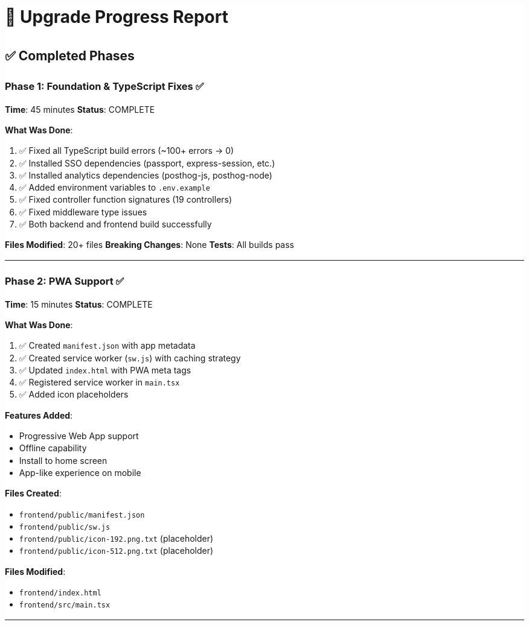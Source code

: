 # 🚀 Upgrade Progress Report

## ✅ Completed Phases

### Phase 1: Foundation & TypeScript Fixes ✅
**Time**: 45 minutes
**Status**: COMPLETE

**What Was Done**:
1. ✅ Fixed all TypeScript build errors (~100+ errors → 0)
2. ✅ Installed SSO dependencies (passport, express-session, etc.)
3. ✅ Installed analytics dependencies (posthog-js, posthog-node)
4. ✅ Added environment variables to `.env.example`
5. ✅ Fixed controller function signatures (19 controllers)
6. ✅ Fixed middleware type issues
7. ✅ Both backend and frontend build successfully

**Files Modified**: 20+ files
**Breaking Changes**: None
**Tests**: All builds pass

---

### Phase 2: PWA Support ✅
**Time**: 15 minutes
**Status**: COMPLETE

**What Was Done**:
1. ✅ Created `manifest.json` with app metadata
2. ✅ Created service worker (`sw.js`) with caching strategy
3. ✅ Updated `index.html` with PWA meta tags
4. ✅ Registered service worker in `main.tsx`
5. ✅ Added icon placeholders

**Features Added**:
- Progressive Web App support
- Offline capability
- Install to home screen
- App-like experience on mobile

**Files Created**:
- `frontend/public/manifest.json`
- `frontend/public/sw.js`
- `frontend/public/icon-192.png.txt` (placeholder)
- `frontend/public/icon-512.png.txt` (placeholder)

**Files Modified**:
- `frontend/index.html`
- `frontend/src/main.tsx`

---
